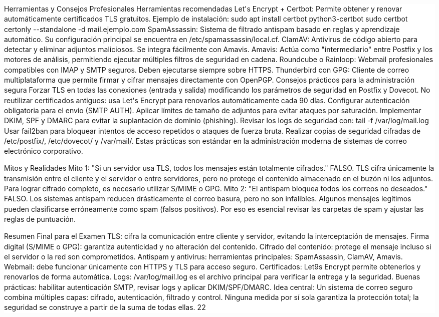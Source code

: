 Herramientas y Consejos Profesionales Herramientas recomendadas Let's Encrypt + Certbot: Permite obtener y renovar automáticamente certificados TLS gratuitos. Ejemplo de instalación: sudo apt install certbot python3-certbot sudo certbot certonly --standalone -d mail.ejemplo.com SpamAssassin: Sistema de filtrado antispam basado en reglas y aprendizaje automático. Su configuración principal se encuentra en /etc/spamassassin/local.cf. ClamAV: Antivirus de código abierto para detectar y eliminar adjuntos maliciosos. Se integra fácilmente con Amavis. Amavis: Actúa como "intermediario" entre Postfix y los motores de análisis, permitiendo ejecutar múltiples filtros de seguridad en cadena. Roundcube o Rainloop: Webmail profesionales compatibles con IMAP y SMTP seguros. Deben ejecutarse siempre sobre HTTPS. Thunderbird con GPG: Cliente de correo multiplataforma que permite firmar y cifrar mensajes directamente con OpenPGP. Consejos prácticos para la administración segura Forzar TLS en todas las conexiones (entrada y salida) modificando los parámetros de seguridad en Postfix y Dovecot. No reutilizar certificados antiguos: usa Let's Encrypt para renovarlos automáticamente cada 90 días. Configurar autenticación obligatoria para el envío (SMTP AUTH). Aplicar límites de tamaño de adjuntos para evitar ataques por saturación. Implementar DKIM, SPF y DMARC para evitar la suplantación de dominio (phishing). Revisar los logs de seguridad con: tail -f /var/log/mail.log Usar fail2ban para bloquear intentos de acceso repetidos o ataques de fuerza bruta. Realizar copias de seguridad cifradas de /etc/postfix/, /etc/dovecot/ y /var/mail/. Estas prácticas son estándar en la administración moderna de sistemas de correo electrónico corporativo. 


Mitos y Realidades Mito 1: "Si un servidor usa TLS, todos los mensajes están totalmente cifrados." FALSO. TLS cifra únicamente la transmisión entre el cliente y el servidor o entre servidores, pero no protege el contenido almacenado en el buzón ni los adjuntos. Para lograr cifrado completo, es necesario utilizar S/MIME o GPG. Mito 2: "El antispam bloquea todos los correos no deseados." FALSO. Los sistemas antispam reducen drásticamente el correo basura, pero no son infalibles. Algunos mensajes legítimos pueden clasificarse erróneamente como spam (falsos positivos). Por eso es esencial revisar las carpetas de spam y ajustar las reglas de puntuación. 

Resumen Final para el Examen TLS: cifra la comunicación entre cliente y servidor, evitando la interceptación de mensajes. Firma digital (S/MIME o GPG): garantiza autenticidad y no alteración del contenido. Cifrado del contenido: protege el mensaje incluso si el servidor o la red son comprometidos. Antispam y antivirus: herramientas principales: SpamAssassin, ClamAV, Amavis. Webmail: debe funcionar únicamente con HTTPS y TLS para acceso seguro. Certificados: Let9s Encrypt permite obtenerlos y renovarlos de forma automática. Logs: /var/log/mail.log es el archivo principal para verificar la entrega y la seguridad. Buenas prácticas: habilitar autenticación SMTP, revisar logs y aplicar DKIM/SPF/DMARC. Idea central: Un sistema de correo seguro combina múltiples capas: cifrado, autenticación, filtrado y control. Ninguna medida por sí sola garantiza la protección total; la seguridad se construye a partir de la suma de todas ellas. 22